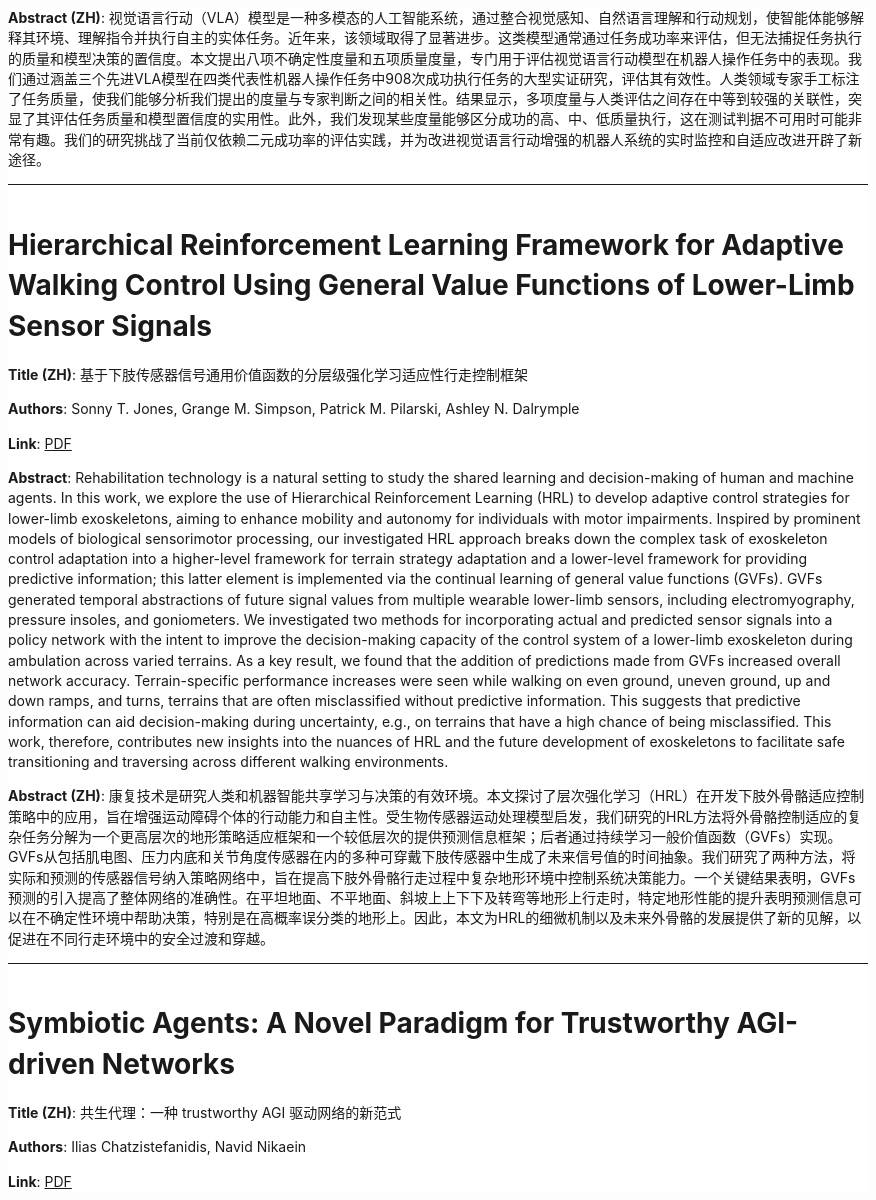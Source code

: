 **Abstract (ZH)**: 视觉语言行动（VLA）模型是一种多模态的人工智能系统，通过整合视觉感知、自然语言理解和行动规划，使智能体能够解释其环境、理解指令并执行自主的实体任务。近年来，该领域取得了显著进步。这类模型通常通过任务成功率来评估，但无法捕捉任务执行的质量和模型决策的置信度。本文提出八项不确定性度量和五项质量度量，专门用于评估视觉语言行动模型在机器人操作任务中的表现。我们通过涵盖三个先进VLA模型在四类代表性机器人操作任务中908次成功执行任务的大型实证研究，评估其有效性。人类领域专家手工标注了任务质量，使我们能够分析我们提出的度量与专家判断之间的相关性。结果显示，多项度量与人类评估之间存在中等到较强的关联性，突显了其评估任务质量和模型置信度的实用性。此外，我们发现某些度量能够区分成功的高、中、低质量执行，这在测试判据不可用时可能非常有趣。我们的研究挑战了当前仅依赖二元成功率的评估实践，并为改进视觉语言行动增强的机器人系统的实时监控和自适应改进开辟了新途径。 

---
# Hierarchical Reinforcement Learning Framework for Adaptive Walking Control Using General Value Functions of Lower-Limb Sensor Signals 

**Title (ZH)**: 基于下肢传感器信号通用价值函数的分层级强化学习适应性行走控制框架 

**Authors**: Sonny T. Jones, Grange M. Simpson, Patrick M. Pilarski, Ashley N. Dalrymple  

**Link**: [PDF](https://arxiv.org/pdf/2507.16983)  

**Abstract**: Rehabilitation technology is a natural setting to study the shared learning and decision-making of human and machine agents. In this work, we explore the use of Hierarchical Reinforcement Learning (HRL) to develop adaptive control strategies for lower-limb exoskeletons, aiming to enhance mobility and autonomy for individuals with motor impairments. Inspired by prominent models of biological sensorimotor processing, our investigated HRL approach breaks down the complex task of exoskeleton control adaptation into a higher-level framework for terrain strategy adaptation and a lower-level framework for providing predictive information; this latter element is implemented via the continual learning of general value functions (GVFs). GVFs generated temporal abstractions of future signal values from multiple wearable lower-limb sensors, including electromyography, pressure insoles, and goniometers. We investigated two methods for incorporating actual and predicted sensor signals into a policy network with the intent to improve the decision-making capacity of the control system of a lower-limb exoskeleton during ambulation across varied terrains. As a key result, we found that the addition of predictions made from GVFs increased overall network accuracy. Terrain-specific performance increases were seen while walking on even ground, uneven ground, up and down ramps, and turns, terrains that are often misclassified without predictive information. This suggests that predictive information can aid decision-making during uncertainty, e.g., on terrains that have a high chance of being misclassified. This work, therefore, contributes new insights into the nuances of HRL and the future development of exoskeletons to facilitate safe transitioning and traversing across different walking environments. 

**Abstract (ZH)**: 康复技术是研究人类和机器智能共享学习与决策的有效环境。本文探讨了层次强化学习（HRL）在开发下肢外骨骼适应控制策略中的应用，旨在增强运动障碍个体的行动能力和自主性。受生物传感器运动处理模型启发，我们研究的HRL方法将外骨骼控制适应的复杂任务分解为一个更高层次的地形策略适应框架和一个较低层次的提供预测信息框架；后者通过持续学习一般价值函数（GVFs）实现。GVFs从包括肌电图、压力内底和关节角度传感器在内的多种可穿戴下肢传感器中生成了未来信号值的时间抽象。我们研究了两种方法，将实际和预测的传感器信号纳入策略网络中，旨在提高下肢外骨骼行走过程中复杂地形环境中控制系统决策能力。一个关键结果表明，GVFs预测的引入提高了整体网络的准确性。在平坦地面、不平地面、斜坡上上下下及转弯等地形上行走时，特定地形性能的提升表明预测信息可以在不确定性环境中帮助决策，特别是在高概率误分类的地形上。因此，本文为HRL的细微机制以及未来外骨骼的发展提供了新的见解，以促进在不同行走环境中的安全过渡和穿越。 

---
# Symbiotic Agents: A Novel Paradigm for Trustworthy AGI-driven Networks 

**Title (ZH)**: 共生代理：一种 trustworthy AGI 驱动网络的新范式 

**Authors**: Ilias Chatzistefanidis, Navid Nikaein  

**Link**: [PDF](https://arxiv.org/pdf/2507.17695)  
